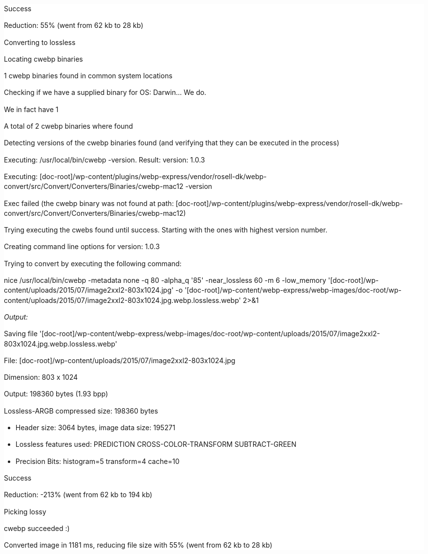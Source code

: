 Success

Reduction: 55% (went from 62 kb to 28 kb)


Converting to lossless

Locating cwebp binaries

1 cwebp binaries found in common system locations

Checking if we have a supplied binary for OS: Darwin... We do.

We in fact have 1

A total of 2 cwebp binaries where found

Detecting versions of the cwebp binaries found (and verifying that they can be executed in the process)

Executing: /usr/local/bin/cwebp -version. Result: version: 1.0.3

Executing: [doc-root]/wp-content/plugins/webp-express/vendor/rosell-dk/webp-convert/src/Convert/Converters/Binaries/cwebp-mac12 -version

Exec failed (the cwebp binary was not found at path: [doc-root]/wp-content/plugins/webp-express/vendor/rosell-dk/webp-convert/src/Convert/Converters/Binaries/cwebp-mac12)

Trying executing the cwebs found until success. Starting with the ones with highest version number.

Creating command line options for version: 1.0.3

Trying to convert by executing the following command:

nice /usr/local/bin/cwebp -metadata none -q 80 -alpha_q '85' -near_lossless 60 -m 6 -low_memory '[doc-root]/wp-content/uploads/2015/07/image2xxl2-803x1024.jpg' -o '[doc-root]/wp-content/webp-express/webp-images/doc-root/wp-content/uploads/2015/07/image2xxl2-803x1024.jpg.webp.lossless.webp' 2>&1


*Output:* 

Saving file '[doc-root]/wp-content/webp-express/webp-images/doc-root/wp-content/uploads/2015/07/image2xxl2-803x1024.jpg.webp.lossless.webp'

File:      [doc-root]/wp-content/uploads/2015/07/image2xxl2-803x1024.jpg

Dimension: 803 x 1024

Output:    198360 bytes (1.93 bpp)

Lossless-ARGB compressed size: 198360 bytes

  * Header size: 3064 bytes, image data size: 195271

  * Lossless features used: PREDICTION CROSS-COLOR-TRANSFORM SUBTRACT-GREEN

  * Precision Bits: histogram=5 transform=4 cache=10


Success

Reduction: -213% (went from 62 kb to 194 kb)


Picking lossy

cwebp succeeded :)


Converted image in 1181 ms, reducing file size with 55% (went from 62 kb to 28 kb)


